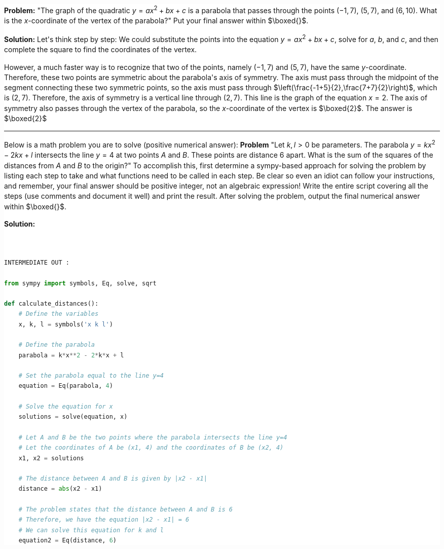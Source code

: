 **Problem:** 
"The graph of the quadratic $y = ax^2 + bx + c$ is a parabola that passes through the points $(-1,7)$, $(5,7)$, and $(6,10)$.  What is the $x$-coordinate of the vertex of the parabola?"
Put your final answer within $\boxed{}$.

**Solution:** 
Let's think step by step:
We could substitute the points into the equation $y = ax^2 + bx + c$, solve for $a$, $b$, and $c$, and then complete the square to find the coordinates of the vertex.

However, a much faster way is to recognize that two of the points, namely $(-1,7)$ and $(5,7)$, have the same $y$-coordinate.  Therefore, these two points are symmetric about the parabola's axis of symmetry.  The axis must pass through the midpoint of the segment connecting these two symmetric points, so the axis must pass through $\left(\frac{-1+5}{2},\frac{7+7}{2}\right)$, which is $(2,7)$.  Therefore, the axis of symmetry is a vertical line through $(2,7)$.  This line is the graph of the equation $x=2$.  The axis of symmetry also passes through the vertex of the parabola, so the $x$-coordinate of the vertex is $\boxed{2}$. The answer is $\boxed{2}$


---

Below is a math problem you are to solve (positive numerical answer):
**Problem**
"Let $k, l > 0$ be parameters. The parabola $y = kx^2 - 2kx + l$ intersects the line $y = 4$ at two points $A$ and $B$. These points are distance 6 apart. What is the sum of the squares of the distances from $A$ and $B$ to the origin?"
To accomplish this, first determine a sympy-based approach for solving the problem by listing each step to take and what functions need to be called in each step. Be clear so even an idiot can follow your instructions, and remember, your final answer should be positive integer, not an algebraic expression!
Write the entire script covering all the steps (use comments and document it well) and print the result. After solving the problem, output the final numerical answer within $\boxed{}$.

**Solution:** 



```python


INTERMEDIATE OUT :

from sympy import symbols, Eq, solve, sqrt

def calculate_distances():
    # Define the variables
    x, k, l = symbols('x k l')

    # Define the parabola
    parabola = k*x**2 - 2*k*x + l

    # Set the parabola equal to the line y=4
    equation = Eq(parabola, 4)

    # Solve the equation for x
    solutions = solve(equation, x)

    # Let A and B be the two points where the parabola intersects the line y=4
    # Let the coordinates of A be (x1, 4) and the coordinates of B be (x2, 4)
    x1, x2 = solutions

    # The distance between A and B is given by |x2 - x1|
    distance = abs(x2 - x1)

    # The problem states that the distance between A and B is 6
    # Therefore, we have the equation |x2 - x1| = 6
    # We can solve this equation for k and l
    equation2 = Eq(distance, 6)
```